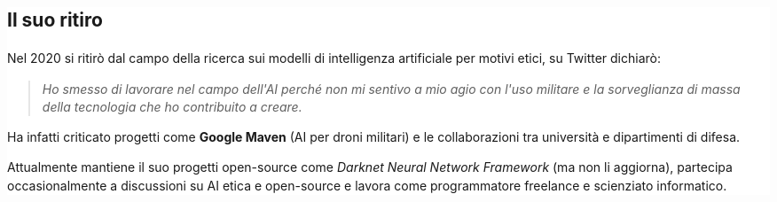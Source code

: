 ## Il suo ritiro
Nel 2020 si ritirò dal campo della ricerca sui modelli di intelligenza artificiale per motivi etici, su Twitter dichiarò:

> *Ho smesso di lavorare nel campo dell'AI perché non mi sentivo a mio agio con l'uso militare e la sorveglianza di massa della tecnologia che ho contribuito a creare.*

Ha infatti criticato progetti come **Google Maven** (AI per droni militari) e le collaborazioni tra università e dipartimenti di difesa.

Attualmente mantiene il suo progetti open-source come *Darknet Neural Network Framework* (ma non li aggiorna), partecipa occasionalmente a discussioni su AI etica e open-source e lavora come programmatore freelance e scienziato informatico.